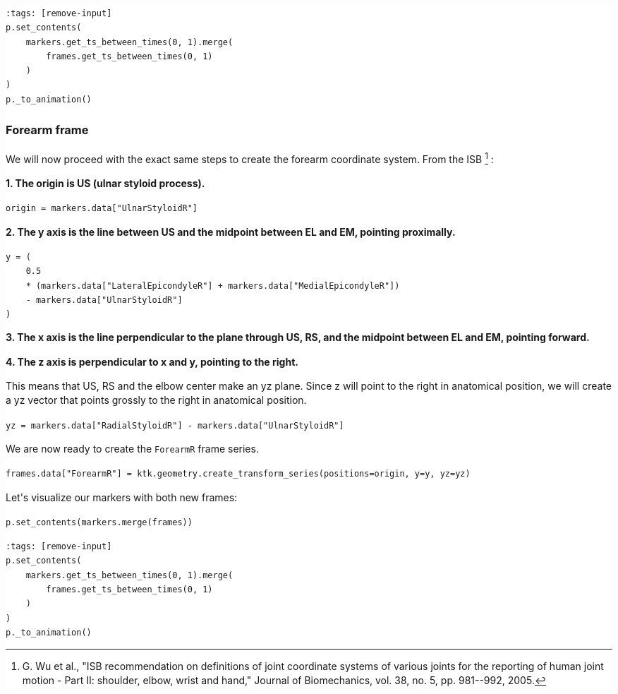 ```{code-cell} ipython3
:tags: [remove-input]
p.set_contents(
    markers.get_ts_between_times(0, 1).merge(
        frames.get_ts_between_times(0, 1)
    )
)
p._to_animation()
```

### Forearm frame

We will now proceed with the exact same steps to create the forearm coordinate system. From the ISB [^1] :

**1. The origin is US (ulnar styloid process).**

```{code-cell} ipython3
origin = markers.data["UlnarStyloidR"]
```

**2. The y axis is the line between US and the midpoint between EL and EM, pointing proximally.**

```{code-cell} ipython3
y = (
    0.5
    * (markers.data["LateralEpicondyleR"] + markers.data["MedialEpicondyleR"])
    - markers.data["UlnarStyloidR"]
)
```

**3. The x axis is the line perpendicular to the plane through US, RS, and the midpoint between EL and EM, pointing forward.**

**4. The z axis is perpendicular to x and y, pointing to the right.**

This means that US, RS and the elbow center make an yz plane. Since z will point to the right in anatomical position, we will create a yz vector that points grossly to the right in anatomical position.

```{code-cell} ipython3
yz = markers.data["RadialStyloidR"] - markers.data["UlnarStyloidR"]
```

We are now ready to create the `ForearmR` frame series.

```{code-cell} ipython3
frames.data["ForearmR"] = ktk.geometry.create_transform_series(positions=origin, y=y, yz=yz)
```

Let's visualize our markers with both new frames:

```{code-cell} ipython3
p.set_contents(markers.merge(frames))
```

```{code-cell} ipython3
:tags: [remove-input]
p.set_contents(
    markers.get_ts_between_times(0, 1).merge(
        frames.get_ts_between_times(0, 1)
    )
)
p._to_animation()
```


[^1]: G. Wu et al., "ISB recommendation on definitions of joint coordinate systems of various joints for the reporting of human joint motion - Part II: shoulder, elbow, wrist and hand," Journal of Biomechanics, vol. 38, no. 5, pp. 981--992, 2005.